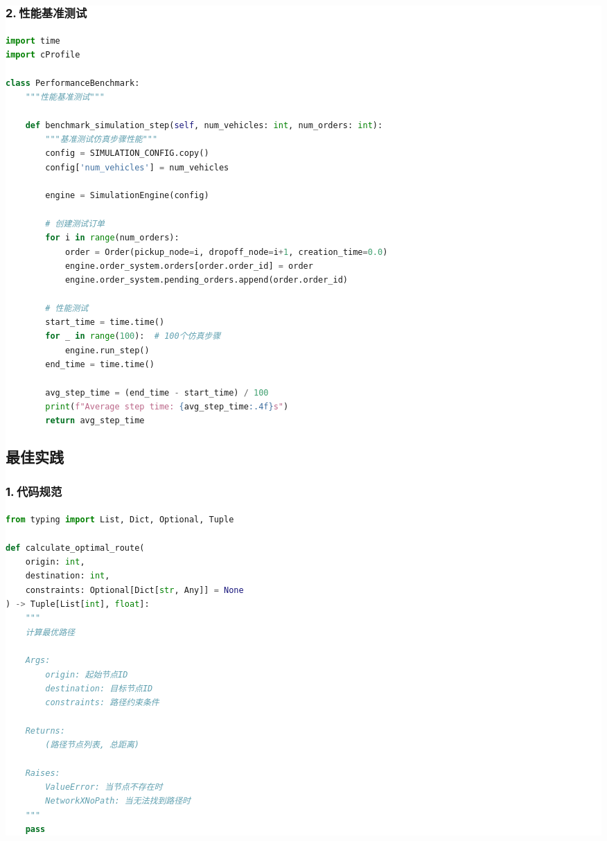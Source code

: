 
### 2. 性能基准测试

```python
import time
import cProfile

class PerformanceBenchmark:
    """性能基准测试"""
    
    def benchmark_simulation_step(self, num_vehicles: int, num_orders: int):
        """基准测试仿真步骤性能"""
        config = SIMULATION_CONFIG.copy()
        config['num_vehicles'] = num_vehicles
        
        engine = SimulationEngine(config)
        
        # 创建测试订单
        for i in range(num_orders):
            order = Order(pickup_node=i, dropoff_node=i+1, creation_time=0.0)
            engine.order_system.orders[order.order_id] = order
            engine.order_system.pending_orders.append(order.order_id)
        
        # 性能测试
        start_time = time.time()
        for _ in range(100):  # 100个仿真步骤
            engine.run_step()
        end_time = time.time()
        
        avg_step_time = (end_time - start_time) / 100
        print(f"Average step time: {avg_step_time:.4f}s")
        return avg_step_time
```

## 最佳实践

### 1. 代码规范

```python
from typing import List, Dict, Optional, Tuple

def calculate_optimal_route(
    origin: int, 
    destination: int, 
    constraints: Optional[Dict[str, Any]] = None
) -> Tuple[List[int], float]:
    """
    计算最优路径
    
    Args:
        origin: 起始节点ID
        destination: 目标节点ID
        constraints: 路径约束条件
    
    Returns:
        (路径节点列表, 总距离)
    
    Raises:
        ValueError: 当节点不存在时
        NetworkXNoPath: 当无法找到路径时
    """
    pass
```
